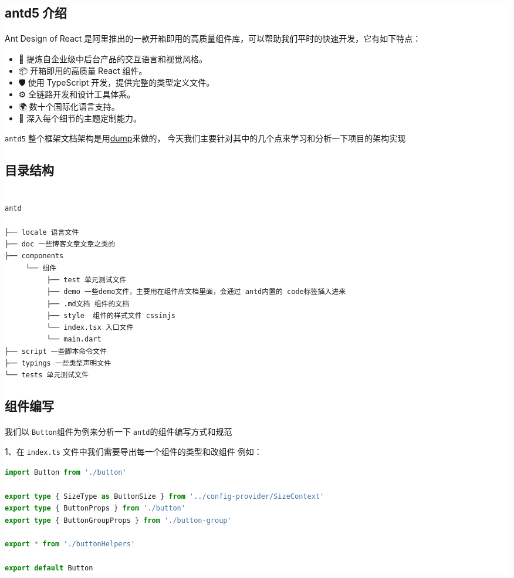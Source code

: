 ## antd5 介绍

Ant Design of React 是阿里推出的一款开箱即用的高质量组件库，可以帮助我们平时的快速开发，它有如下特点：

- 🌈 提炼自企业级中后台产品的交互语言和视觉风格。
- 📦 开箱即用的高质量 React 组件。
- 🛡 使用 TypeScript 开发，提供完整的类型定义文件。
- ⚙️ 全链路开发和设计工具体系。
- 🌍 数十个国际化语言支持。
- 🎨 深入每个细节的主题定制能力。

`antd5` 整个框架文档架构是用[dump](https://d.umijs.org/guide)来做的， 今天我们主要针对其中的几个点来学习和分析一下项目的架构实现

## 目录结构

```shell

antd

├── locale 语言文件
├── doc 一些博客文章文章之类的
├── components
     └── 组件
          ├── test 单元测试文件
          ├── demo 一些demo文件，主要用在组件库文档里面，会通过 antd内置的 code标签插入进来
          ├── .md文档 组件的文档
          ├── style  组件的样式文件 cssinjs
          └── index.tsx 入口文件
          └── main.dart
├── script 一些脚本命令文件
├── typings 一些类型声明文件
└── tests 单元测试文件
```

## 组件编写

我们以 `Button`组件为例来分析一下 `antd`的组件编写方式和规范

1、在 `index.ts` 文件中我们需要导出每一个组件的类型和改组件
例如：

```ts
import Button from './button'

export type { SizeType as ButtonSize } from '../config-provider/SizeContext'
export type { ButtonProps } from './button'
export type { ButtonGroupProps } from './button-group'

export * from './buttonHelpers'

export default Button
```
